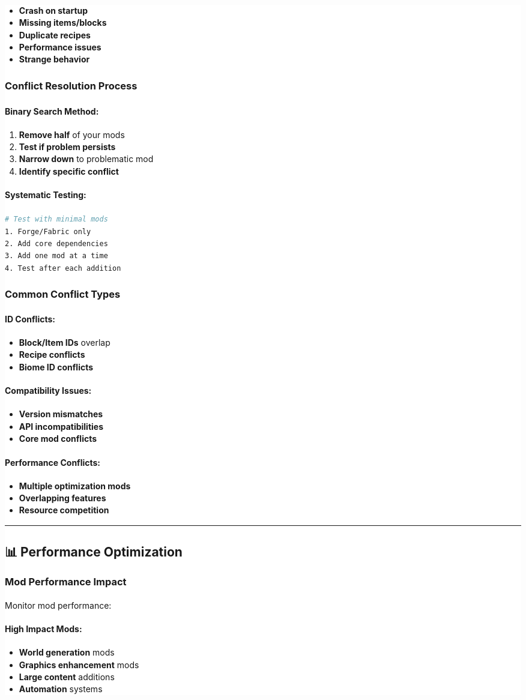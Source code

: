 - **Crash on startup**
- **Missing items/blocks**
- **Duplicate recipes**
- **Performance issues**
- **Strange behavior**

### Conflict Resolution Process

#### Binary Search Method:
1. **Remove half** of your mods
2. **Test if problem persists**
3. **Narrow down** to problematic mod
4. **Identify specific conflict**

#### Systematic Testing:
```bash
# Test with minimal mods
1. Forge/Fabric only
2. Add core dependencies
3. Add one mod at a time
4. Test after each addition
```

### Common Conflict Types

#### ID Conflicts:
- **Block/Item IDs** overlap
- **Recipe conflicts**
- **Biome ID conflicts**

#### Compatibility Issues:
- **Version mismatches**
- **API incompatibilities**
- **Core mod conflicts**

#### Performance Conflicts:
- **Multiple optimization mods**
- **Overlapping features**
- **Resource competition**

---

## 📊 Performance Optimization

### Mod Performance Impact
Monitor mod performance:

#### High Impact Mods:
- **World generation** mods
- **Graphics enhancement** mods
- **Large content** additions
- **Automation** systems
